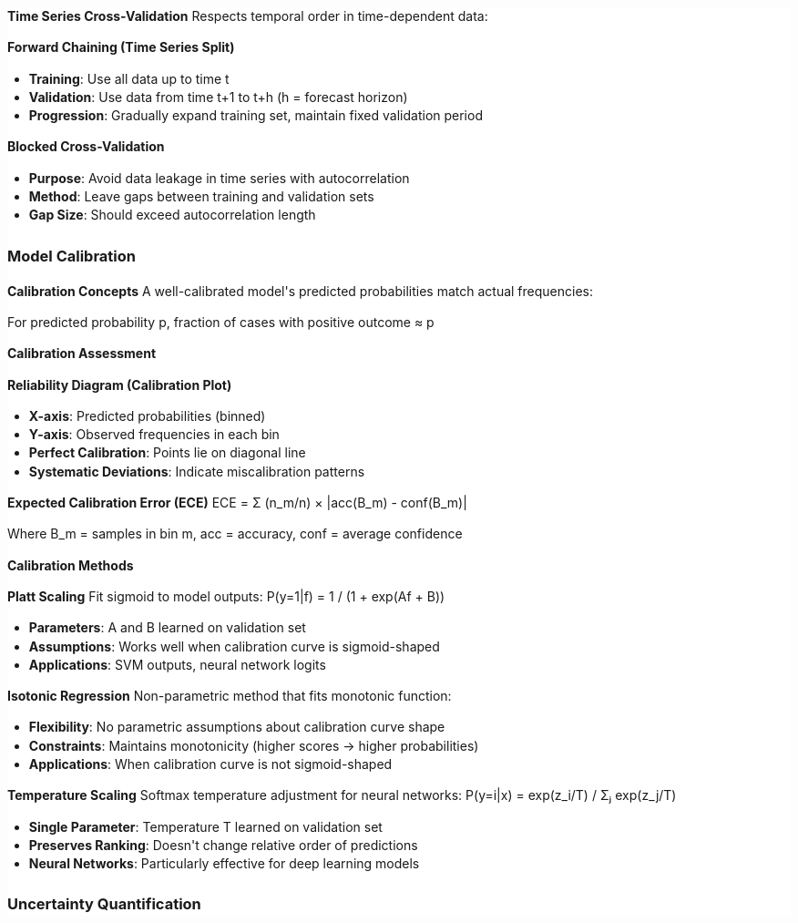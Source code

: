 **Time Series Cross-Validation**
Respects temporal order in time-dependent data:

**Forward Chaining (Time Series Split)**
- **Training**: Use all data up to time t
- **Validation**: Use data from time t+1 to t+h (h = forecast horizon)
- **Progression**: Gradually expand training set, maintain fixed validation period

**Blocked Cross-Validation**
- **Purpose**: Avoid data leakage in time series with autocorrelation
- **Method**: Leave gaps between training and validation sets
- **Gap Size**: Should exceed autocorrelation length

### Model Calibration

**Calibration Concepts**
A well-calibrated model's predicted probabilities match actual frequencies:

For predicted probability p, fraction of cases with positive outcome ≈ p

**Calibration Assessment**

**Reliability Diagram (Calibration Plot)**
- **X-axis**: Predicted probabilities (binned)
- **Y-axis**: Observed frequencies in each bin
- **Perfect Calibration**: Points lie on diagonal line
- **Systematic Deviations**: Indicate miscalibration patterns

**Expected Calibration Error (ECE)**
ECE = Σ (n_m/n) × |acc(B_m) - conf(B_m)|

Where B_m = samples in bin m, acc = accuracy, conf = average confidence

**Calibration Methods**

**Platt Scaling**
Fit sigmoid to model outputs:
P(y=1|f) = 1 / (1 + exp(Af + B))

- **Parameters**: A and B learned on validation set
- **Assumptions**: Works well when calibration curve is sigmoid-shaped
- **Applications**: SVM outputs, neural network logits

**Isotonic Regression**
Non-parametric method that fits monotonic function:
- **Flexibility**: No parametric assumptions about calibration curve shape
- **Constraints**: Maintains monotonicity (higher scores → higher probabilities)
- **Applications**: When calibration curve is not sigmoid-shaped

**Temperature Scaling**
Softmax temperature adjustment for neural networks:
P(y=i|x) = exp(z_i/T) / Σⱼ exp(z_j/T)

- **Single Parameter**: Temperature T learned on validation set
- **Preserves Ranking**: Doesn't change relative order of predictions
- **Neural Networks**: Particularly effective for deep learning models

### Uncertainty Quantification
